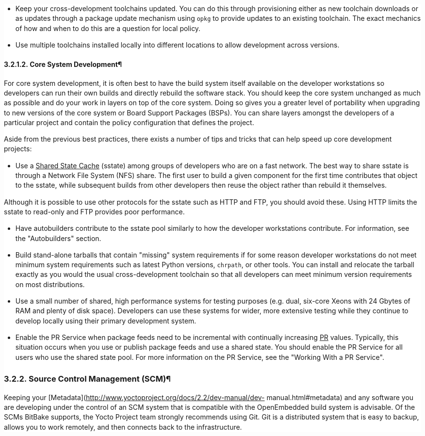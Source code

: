   * Keep your cross-development toolchains updated. You can do this through provisioning either as new toolchain downloads or as updates through a package update mechanism using `opkg` to provide updates to an existing toolchain. The exact mechanics of how and when to do this are a question for local policy.

  * Use multiple toolchains installed locally into different locations to allow development across versions.

#### 3.2.1.2. Core System Development¶

For core system development, it is often best to have the build system itself
available on the developer workstations so developers can run their own builds
and directly rebuild the software stack. You should keep the core system
unchanged as much as possible and do your work in layers on top of the core
system. Doing so gives you a greater level of portability when upgrading to
new versions of the core system or Board Support Packages (BSPs). You can
share layers amongst the developers of a particular project and contain the
policy configuration that defines the project.

Aside from the previous best practices, there exists a number of tips and
tricks that can help speed up core development projects:

  * Use a [Shared State Cache](http://www.yoctoproject.org/docs/2.2/ref-manual/ref-manual.html#shared-state-cache) (sstate) among groups of developers who are on a fast network. The best way to share sstate is through a Network File System (NFS) share. The first user to build a given component for the first time contributes that object to the sstate, while subsequent builds from other developers then reuse the object rather than rebuild it themselves. 

Although it is possible to use other protocols for the sstate such as HTTP and
FTP, you should avoid these. Using HTTP limits the sstate to read-only and FTP
provides poor performance.

  * Have autobuilders contribute to the sstate pool similarly to how the developer workstations contribute. For information, see the "Autobuilders" section.

  * Build stand-alone tarballs that contain "missing" system requirements if for some reason developer workstations do not meet minimum system requirements such as latest Python versions, `chrpath`, or other tools. You can install and relocate the tarball exactly as you would the usual cross-development toolchain so that all developers can meet minimum version requirements on most distributions.

  * Use a small number of shared, high performance systems for testing purposes (e.g. dual, six-core Xeons with 24 Gbytes of RAM and plenty of disk space). Developers can use these systems for wider, more extensive testing while they continue to develop locally using their primary development system. 

  * Enable the PR Service when package feeds need to be incremental with continually increasing [PR](http://www.yoctoproject.org/docs/2.2/ref-manual/ref-manual.html#var-PR) values. Typically, this situation occurs when you use or publish package feeds and use a shared state. You should enable the PR Service for all users who use the shared state pool. For more information on the PR Service, see the "Working With a PR Service". 

### 3.2.2. Source Control Management (SCM)¶

Keeping your [Metadata](http://www.yoctoproject.org/docs/2.2/dev-manual/dev-
manual.html#metadata) and any software you are developing under the control of
an SCM system that is compatible with the OpenEmbedded build system is
advisable. Of the SCMs BitBake supports, the Yocto Project team strongly
recommends using Git. Git is a distributed system that is easy to backup,
allows you to work remotely, and then connects back to the infrastructure.
